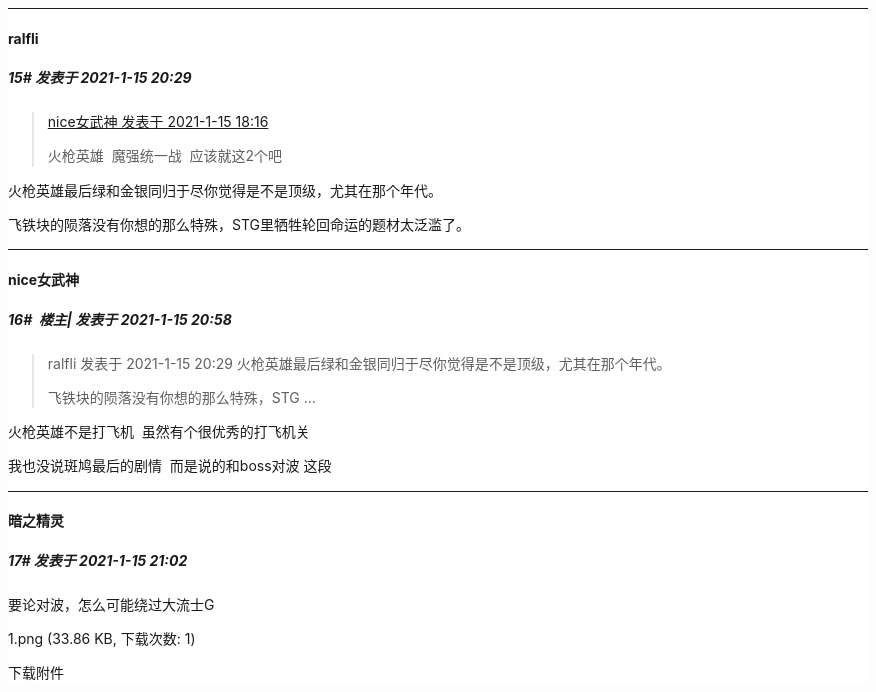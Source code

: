 

*****

####  ralfli  
##### 15#       发表于 2021-1-15 20:29



<blockquote><a href="httphttps://bbs.saraba1st.com/2b/forum.php?mod=redirect&amp;goto=findpost&amp;pid=50045754&amp;ptid=1982982" target="_blank">nice女武神 发表于 2021-1-15 18:16</a>

火枪英雄  魔强统一战  应该就这2个吧</blockquote>
火枪英雄最后绿和金银同归于尽你觉得是不是顶级，尤其在那个年代。

飞铁块的陨落没有你想的那么特殊，STG里牺牲轮回命运的题材太泛滥了。







*****

####  nice女武神  
##### 16#         楼主| 发表于 2021-1-15 20:58



<blockquote>ralfli 发表于 2021-1-15 20:29
火枪英雄最后绿和金银同归于尽你觉得是不是顶级，尤其在那个年代。

飞铁块的陨落没有你想的那么特殊，STG ...</blockquote>
火枪英雄不是打飞机  虽然有个很优秀的打飞机关


我也没说斑鸠最后的剧情  而是说的和boss对波 这段







*****

####  暗之精灵  
##### 17#       发表于 2021-1-15 21:02




要论对波，怎么可能绕过大流士G






1.png
(33.86 KB, 下载次数: 1)




下载附件

